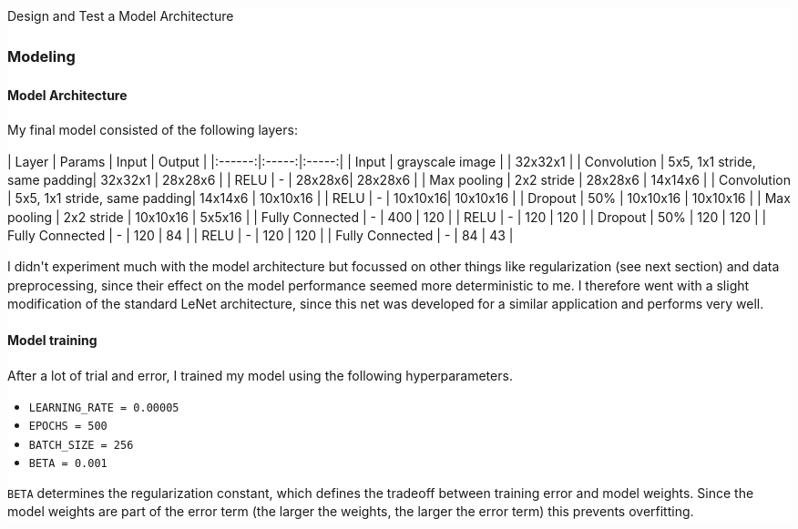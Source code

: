 Design and Test a Model Architecture

### Modeling

#### Model Architecture

My final model consisted of the following layers:

| Layer         		| Params | Input | Output |
|:------:|:-----:|:-----:|
| Input         		| grayscale image   							| | 32x32x1 |
| Convolution | 5x5, 1x1 stride, same padding| 32x32x1 | 28x28x6 |
| RELU					|	- | 28x28x6| 28x28x6 |
| Max pooling	      	| 2x2 stride |  28x28x6 | 14x14x6 |
| Convolution | 5x5, 1x1 stride, same padding| 14x14x6 | 10x10x16 |
| RELU					|	- | 10x10x16| 10x10x16 |
| Dropout | 50% | 10x10x16 | 10x10x16 |
| Max pooling	  | 2x2 stride |  10x10x16 | 5x5x16 |
| Fully Connected | - | 400 | 120 |
| RELU					|	- | 120 | 120 |
| Dropout | 50% | 120 | 120 |
| Fully Connected | - | 120 | 84 |
| RELU					|	- | 120 | 120 |
| Fully Connected | - | 84 | 43 |

I didn't experiment much with the model architecture but focussed on other things
like regularization (see next section) and data preprocessing, since their effect
on the model performance seemed more deterministic to me. I therefore went with
a slight modification of the standard LeNet architecture, since this net was
developed for a similar application and performs very well.

#### Model training

After a lot of trial and error, I trained my model using the following
hyperparameters.

- `LEARNING_RATE = 0.00005`
- `EPOCHS = 500`
- `BATCH_SIZE = 256`
- `BETA = 0.001`

`BETA` determines the regularization constant, which defines the tradeoff
between training error and model weights. Since the model weights are part of
the error term (the larger the weights, the larger the error term) this prevents overfitting.

